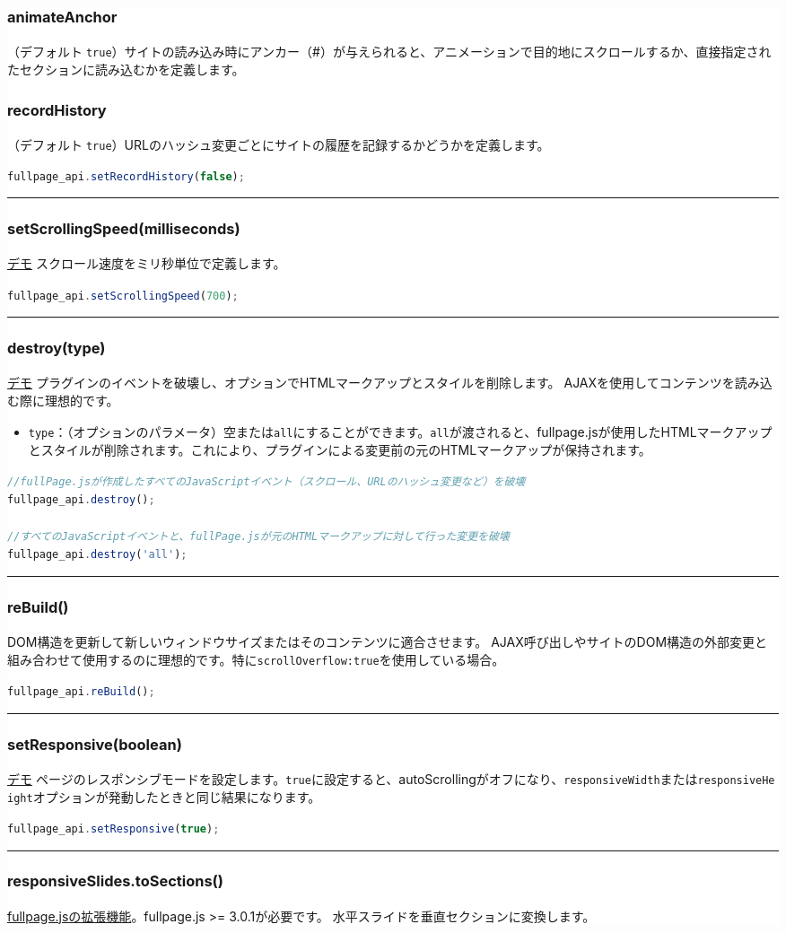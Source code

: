 ### animateAnchor

（デフォルト `true`）サイトの読み込み時にアンカー（#）が与えられると、アニメーションで目的地にスクロールするか、直接指定されたセクションに読み込むかを定義します。

### recordHistory

（デフォルト `true`）URLのハッシュ変更ごとにサイトの履歴を記録するかどうかを定義します。

```javascript
fullpage_api.setRecordHistory(false);
```
---
### setScrollingSpeed(milliseconds)
[デモ](https://codepen.io/alvarotrigo/pen/NqLbeY) スクロール速度をミリ秒単位で定義します。

```javascript
fullpage_api.setScrollingSpeed(700);
```
---
### destroy(type)
[デモ](https://codepen.io/alvarotrigo/pen/bdxBzv) プラグインのイベントを破壊し、オプションでHTMLマークアップとスタイルを削除します。
AJAXを使用してコンテンツを読み込む際に理想的です。

- `type`：（オプションのパラメータ）空または`all`にすることができます。`all`が渡されると、fullpage.jsが使用したHTMLマークアップとスタイルが削除されます。これにより、プラグインによる変更前の元のHTMLマークアップが保持されます。

```javascript
//fullPage.jsが作成したすべてのJavaScriptイベント（スクロール、URLのハッシュ変更など）を破壊
fullpage_api.destroy();

//すべてのJavaScriptイベントと、fullPage.jsが元のHTMLマークアップに対して行った変更を破壊
fullpage_api.destroy('all');
```
---
### reBuild()
DOM構造を更新して新しいウィンドウサイズまたはそのコンテンツに適合させます。
 AJAX呼び出しやサイトのDOM構造の外部変更と組み合わせて使用するのに理想的です。特に`scrollOverflow:true`を使用している場合。

```javascript
fullpage_api.reBuild();
```
---
### setResponsive(boolean)
[デモ](https://codepen.io/alvarotrigo/pen/WxOyLA) ページのレスポンシブモードを設定します。`true`に設定すると、autoScrollingがオフになり、`responsiveWidth`または`responsiveHeight`オプションが発動したときと同じ結果になります。
```javascript
fullpage_api.setResponsive(true);
```
---
### responsiveSlides.toSections()
[fullpage.jsの拡張機能](https://alvarotrigo.com/fullPage/extensions/)。fullpage.js >= 3.0.1が必要です。
水平スライドを垂直セクションに変換します。
